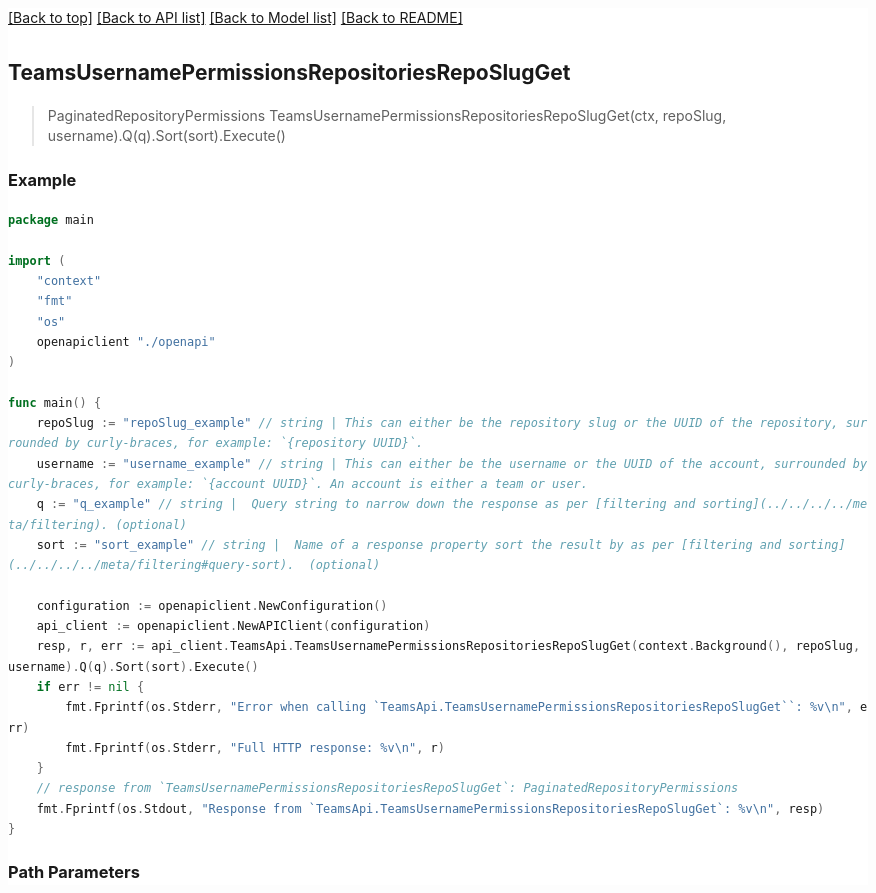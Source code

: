 [[Back to top]](#) [[Back to API list]](../README.md#documentation-for-api-endpoints)
[[Back to Model list]](../README.md#documentation-for-models)
[[Back to README]](../README.md)


## TeamsUsernamePermissionsRepositoriesRepoSlugGet

> PaginatedRepositoryPermissions TeamsUsernamePermissionsRepositoriesRepoSlugGet(ctx, repoSlug, username).Q(q).Sort(sort).Execute()





### Example

```go
package main

import (
    "context"
    "fmt"
    "os"
    openapiclient "./openapi"
)

func main() {
    repoSlug := "repoSlug_example" // string | This can either be the repository slug or the UUID of the repository, surrounded by curly-braces, for example: `{repository UUID}`. 
    username := "username_example" // string | This can either be the username or the UUID of the account, surrounded by curly-braces, for example: `{account UUID}`. An account is either a team or user. 
    q := "q_example" // string |  Query string to narrow down the response as per [filtering and sorting](../../../../meta/filtering). (optional)
    sort := "sort_example" // string |  Name of a response property sort the result by as per [filtering and sorting](../../../../meta/filtering#query-sort).  (optional)

    configuration := openapiclient.NewConfiguration()
    api_client := openapiclient.NewAPIClient(configuration)
    resp, r, err := api_client.TeamsApi.TeamsUsernamePermissionsRepositoriesRepoSlugGet(context.Background(), repoSlug, username).Q(q).Sort(sort).Execute()
    if err != nil {
        fmt.Fprintf(os.Stderr, "Error when calling `TeamsApi.TeamsUsernamePermissionsRepositoriesRepoSlugGet``: %v\n", err)
        fmt.Fprintf(os.Stderr, "Full HTTP response: %v\n", r)
    }
    // response from `TeamsUsernamePermissionsRepositoriesRepoSlugGet`: PaginatedRepositoryPermissions
    fmt.Fprintf(os.Stdout, "Response from `TeamsApi.TeamsUsernamePermissionsRepositoriesRepoSlugGet`: %v\n", resp)
}
```

### Path Parameters

